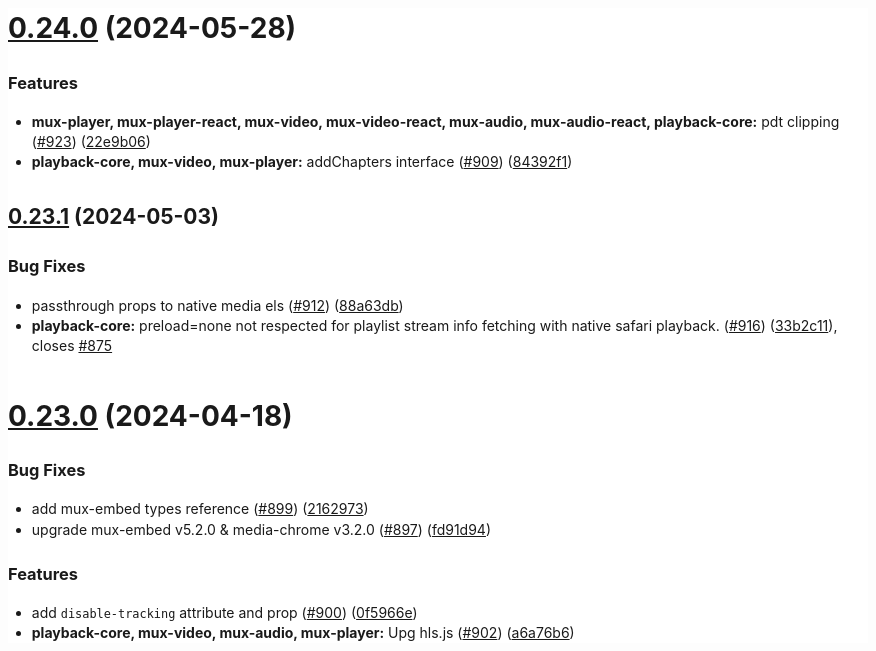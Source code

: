 

# [0.24.0](https://github.com/muxinc/elements/compare/@mux/playback-core@0.23.1...@mux/playback-core@0.24.0) (2024-05-28)


### Features

* **mux-player, mux-player-react, mux-video, mux-video-react, mux-audio, mux-audio-react, playback-core:** pdt clipping ([#923](https://github.com/muxinc/elements/issues/923)) ([22e9b06](https://github.com/muxinc/elements/commit/22e9b06e2e0913a6c34ebea53f4bbeded969b5a4))
* **playback-core, mux-video, mux-player:** addChapters interface ([#909](https://github.com/muxinc/elements/issues/909)) ([84392f1](https://github.com/muxinc/elements/commit/84392f14ee429b63ce26326e84e80e93bbdc70db))





## [0.23.1](https://github.com/muxinc/elements/compare/@mux/playback-core@0.23.0...@mux/playback-core@0.23.1) (2024-05-03)


### Bug Fixes

* passthrough props to native media els ([#912](https://github.com/muxinc/elements/issues/912)) ([88a63db](https://github.com/muxinc/elements/commit/88a63db7dadc9aa3e09402f7c1be79a278b97c06))
* **playback-core:** preload=none not respected for playlist stream info fetching with native safari playback. ([#916](https://github.com/muxinc/elements/issues/916)) ([33b2c11](https://github.com/muxinc/elements/commit/33b2c117aa230f602383771d08698c682173f144)), closes [#875](https://github.com/muxinc/elements/issues/875)





# [0.23.0](https://github.com/muxinc/elements/compare/@mux/playback-core@0.22.4...@mux/playback-core@0.23.0) (2024-04-18)


### Bug Fixes

* add mux-embed types reference ([#899](https://github.com/muxinc/elements/issues/899)) ([2162973](https://github.com/muxinc/elements/commit/2162973f4fa54af882c1fc7be4bab88de6b18ccc))
* upgrade mux-embed v5.2.0 & media-chrome v3.2.0 ([#897](https://github.com/muxinc/elements/issues/897)) ([fd91d94](https://github.com/muxinc/elements/commit/fd91d946ee2f8e58e05551fcb247422de6fbb761))


### Features

* add `disable-tracking` attribute and prop ([#900](https://github.com/muxinc/elements/issues/900)) ([0f5966e](https://github.com/muxinc/elements/commit/0f5966ec6cdf3cacde017a4ddd9c388bea3168d7))
* **playback-core, mux-video, mux-audio, mux-player:** Upg hls.js ([#902](https://github.com/muxinc/elements/issues/902)) ([a6a76b6](https://github.com/muxinc/elements/commit/a6a76b69e03867cc11c348d2b48e0160ea295309))

